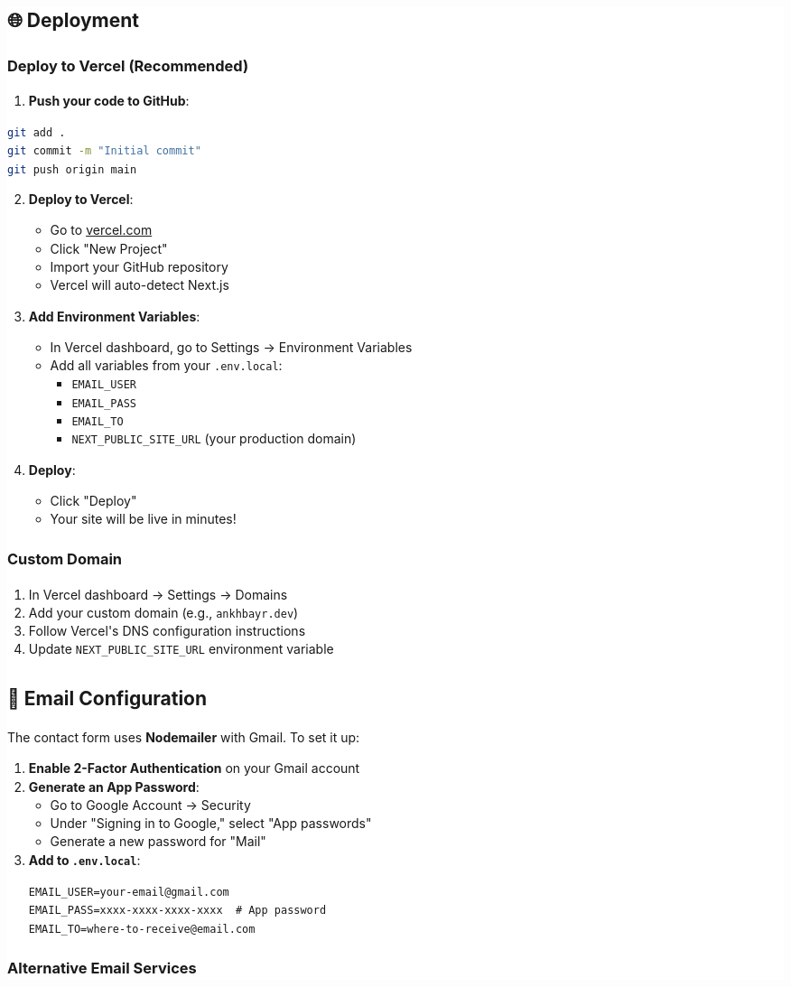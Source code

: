 ## 🌐 Deployment

### Deploy to Vercel (Recommended)

1. **Push your code to GitHub**:
```bash
git add .
git commit -m "Initial commit"
git push origin main
```

2. **Deploy to Vercel**:
   - Go to [vercel.com](https://vercel.com)
   - Click "New Project"
   - Import your GitHub repository
   - Vercel will auto-detect Next.js

3. **Add Environment Variables**:
   - In Vercel dashboard, go to Settings → Environment Variables
   - Add all variables from your `.env.local`:
     - `EMAIL_USER`
     - `EMAIL_PASS`
     - `EMAIL_TO`
     - `NEXT_PUBLIC_SITE_URL` (your production domain)

4. **Deploy**:
   - Click "Deploy"
   - Your site will be live in minutes!

### Custom Domain

1. In Vercel dashboard → Settings → Domains
2. Add your custom domain (e.g., `ankhbayr.dev`)
3. Follow Vercel's DNS configuration instructions
4. Update `NEXT_PUBLIC_SITE_URL` environment variable

## 📧 Email Configuration

The contact form uses **Nodemailer** with Gmail. To set it up:

1. **Enable 2-Factor Authentication** on your Gmail account
2. **Generate an App Password**:
   - Go to Google Account → Security
   - Under "Signing in to Google," select "App passwords"
   - Generate a new password for "Mail"
3. **Add to `.env.local`**:
   ```env
   EMAIL_USER=your-email@gmail.com
   EMAIL_PASS=xxxx-xxxx-xxxx-xxxx  # App password
   EMAIL_TO=where-to-receive@email.com
   ```

### Alternative Email Services
